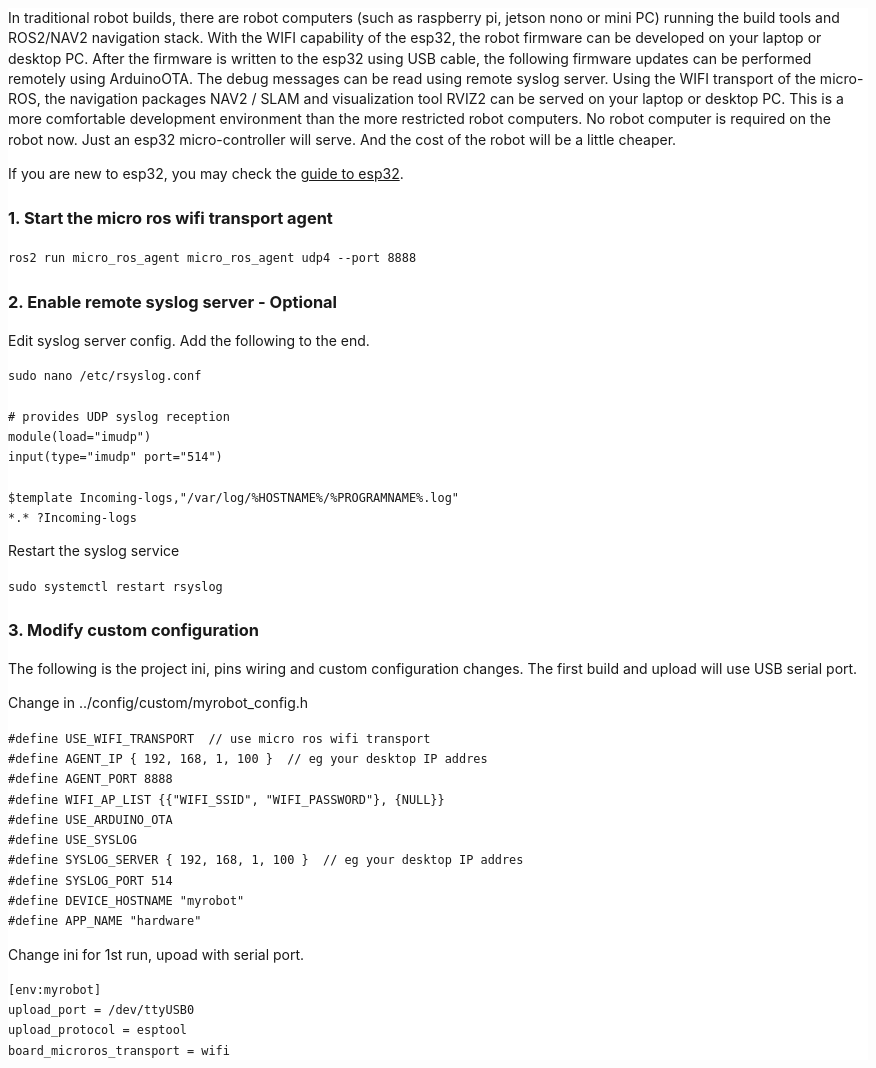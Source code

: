 In traditional robot builds, there are robot computers (such as raspberry pi, jetson nono or mini PC) running the build tools and ROS2/NAV2 navigation stack. With the WIFI capability of the esp32, the robot firmware can be developed on your laptop or desktop PC. After the firmware is written to the esp32 using USB cable, the following firmware updates can be performed remotely using ArduinoOTA. The debug messages can be read using remote syslog server. Using the WIFI transport of the micro-ROS, the navigation packages NAV2 / SLAM and visualization tool RVIZ2 can be served on your laptop or desktop PC. This is a more comfortable development environment than the more restricted robot computers. No robot computer is required on the robot now. Just an esp32 micro-controller will serve. And the cost of the robot will be a little cheaper.

If you are new to esp32, you may check the [guide to esp32](https://randomnerdtutorials.com/getting-started-with-esp32/).

### 1. Start the micro ros wifi transport agent

    ros2 run micro_ros_agent micro_ros_agent udp4 --port 8888

### 2. Enable remote syslog server - Optional

Edit syslog server config. Add the following to the end.

    sudo nano /etc/rsyslog.conf

    # provides UDP syslog reception
    module(load="imudp")
    input(type="imudp" port="514")

    $template Incoming-logs,"/var/log/%HOSTNAME%/%PROGRAMNAME%.log"
    *.* ?Incoming-logs

Restart the syslog service

    sudo systemctl restart rsyslog

### 3. Modify custom configuration

The following is the project ini, pins wiring and custom configuration changes. The first build and upload will use USB serial port.

Change in ../config/custom/myrobot_config.h

    #define USE_WIFI_TRANSPORT  // use micro ros wifi transport
    #define AGENT_IP { 192, 168, 1, 100 }  // eg your desktop IP addres
    #define AGENT_PORT 8888
    #define WIFI_AP_LIST {{"WIFI_SSID", "WIFI_PASSWORD"}, {NULL}}
    #define USE_ARDUINO_OTA
    #define USE_SYSLOG
    #define SYSLOG_SERVER { 192, 168, 1, 100 }  // eg your desktop IP addres
    #define SYSLOG_PORT 514
    #define DEVICE_HOSTNAME "myrobot"
    #define APP_NAME "hardware"

Change ini for 1st run, upoad with serial port.

    [env:myrobot]
    upload_port = /dev/ttyUSB0
    upload_protocol = esptool
    board_microros_transport = wifi
